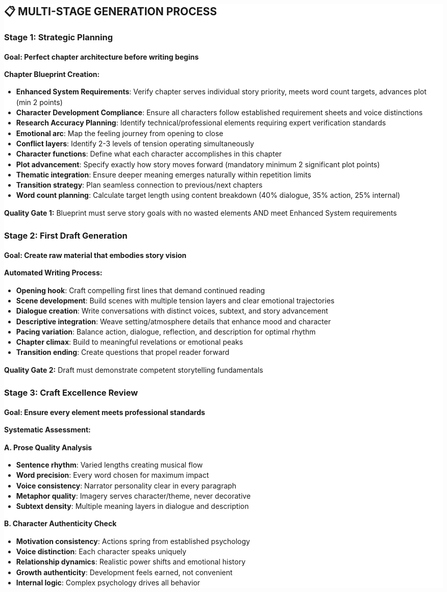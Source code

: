 
## 📋 **MULTI-STAGE GENERATION PROCESS**

### **Stage 1: Strategic Planning**
**Goal: Perfect chapter architecture before writing begins**

**Chapter Blueprint Creation:**
- **Enhanced System Requirements**: Verify chapter serves individual story priority, meets word count targets, advances plot (min 2 points)
- **Character Development Compliance**: Ensure all characters follow established requirement sheets and voice distinctions
- **Research Accuracy Planning**: Identify technical/professional elements requiring expert verification standards
- **Emotional arc**: Map the feeling journey from opening to close
- **Conflict layers**: Identify 2-3 levels of tension operating simultaneously  
- **Character functions**: Define what each character accomplishes in this chapter
- **Plot advancement**: Specify exactly how story moves forward (mandatory minimum 2 significant plot points)
- **Thematic integration**: Ensure deeper meaning emerges naturally within repetition limits
- **Transition strategy**: Plan seamless connection to previous/next chapters
- **Word count planning**: Calculate target length using content breakdown (40% dialogue, 35% action, 25% internal)

**Quality Gate 1:** Blueprint must serve story goals with no wasted elements AND meet Enhanced System requirements

### **Stage 2: First Draft Generation**
**Goal: Create raw material that embodies story vision**

**Automated Writing Process:**
- **Opening hook**: Craft compelling first lines that demand continued reading
- **Scene development**: Build scenes with multiple tension layers and clear emotional trajectories
- **Dialogue creation**: Write conversations with distinct voices, subtext, and story advancement
- **Descriptive integration**: Weave setting/atmosphere details that enhance mood and character
- **Pacing variation**: Balance action, dialogue, reflection, and description for optimal rhythm
- **Chapter climax**: Build to meaningful revelations or emotional peaks
- **Transition ending**: Create questions that propel reader forward

**Quality Gate 2:** Draft must demonstrate competent storytelling fundamentals

### **Stage 3: Craft Excellence Review**
**Goal: Ensure every element meets professional standards**

**Systematic Assessment:**

**A. Prose Quality Analysis**
- **Sentence rhythm**: Varied lengths creating musical flow
- **Word precision**: Every word chosen for maximum impact
- **Voice consistency**: Narrator personality clear in every paragraph
- **Metaphor quality**: Imagery serves character/theme, never decorative
- **Subtext density**: Multiple meaning layers in dialogue and description

**B. Character Authenticity Check**
- **Motivation consistency**: Actions spring from established psychology
- **Voice distinction**: Each character speaks uniquely  
- **Relationship dynamics**: Realistic power shifts and emotional history
- **Growth authenticity**: Development feels earned, not convenient
- **Internal logic**: Complex psychology drives all behavior
